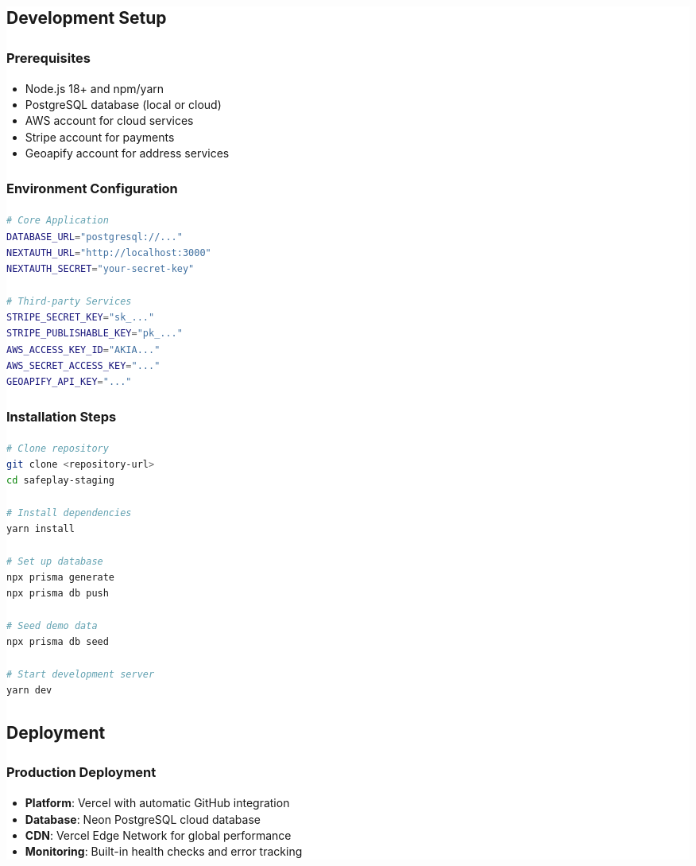 ## Development Setup

### Prerequisites
- Node.js 18+ and npm/yarn
- PostgreSQL database (local or cloud)
- AWS account for cloud services
- Stripe account for payments
- Geoapify account for address services

### Environment Configuration
```bash
# Core Application
DATABASE_URL="postgresql://..."
NEXTAUTH_URL="http://localhost:3000"
NEXTAUTH_SECRET="your-secret-key"

# Third-party Services
STRIPE_SECRET_KEY="sk_..."
STRIPE_PUBLISHABLE_KEY="pk_..."
AWS_ACCESS_KEY_ID="AKIA..."
AWS_SECRET_ACCESS_KEY="..."
GEOAPIFY_API_KEY="..."
```

### Installation Steps
```bash
# Clone repository
git clone <repository-url>
cd safeplay-staging

# Install dependencies
yarn install

# Set up database
npx prisma generate
npx prisma db push

# Seed demo data
npx prisma db seed

# Start development server
yarn dev
```

## Deployment

### Production Deployment
- **Platform**: Vercel with automatic GitHub integration
- **Database**: Neon PostgreSQL cloud database
- **CDN**: Vercel Edge Network for global performance
- **Monitoring**: Built-in health checks and error tracking
